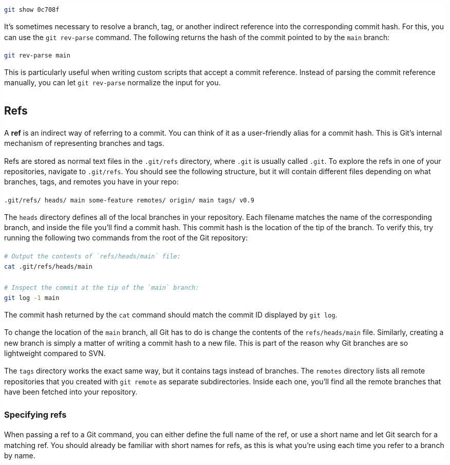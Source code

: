 ```sh
git show 0c708f
```

It’s sometimes necessary to resolve a branch, tag, or another indirect reference into the corresponding commit hash. For this, you can use the `git rev-parse` command. The following returns the hash of the commit pointed to by the `main` branch:

```sh
git rev-parse main
```

This is particularly useful when writing custom scripts that accept a commit reference. Instead of parsing the commit reference manually, you can let `git rev-parse` normalize the input for you.

## Refs

A **ref** is an indirect way of referring to a commit. You can think of it as a user-friendly alias for a commit hash. This is Git’s internal mechanism of representing branches and tags.

Refs are stored as normal text files in the `.git/refs` directory, where `.git` is usually called `.git`. To explore the refs in one of your repositories, navigate to `.git/refs`. You should see the following structure, but it will contain different files depending on what branches, tags, and remotes you have in your repo:

```sh
.git/refs/ heads/ main some-feature remotes/ origin/ main tags/ v0.9
```

The `heads` directory defines all of the local branches in your repository. Each filename matches the name of the corresponding branch, and inside the file you’ll find a commit hash. This commit hash is the location of the tip of the branch. To verify this, try running the following two commands from the root of the Git repository:

```sh
# Output the contents of `refs/heads/main` file:
cat .git/refs/heads/main

# Inspect the commit at the tip of the `main` branch:
git log -1 main
```

The commit hash returned by the `cat` command should match the commit ID displayed by `git log`.

To change the location of the `main` branch, all Git has to do is change the contents of the `refs/heads/main` file. Similarly, creating a new branch is simply a matter of writing a commit hash to a new file. This is part of the reason why Git branches are so lightweight compared to SVN.

The `tags` directory works the exact same way, but it contains tags instead of branches. The `remotes` directory lists all remote repositories that you created with `git remote` as separate subdirectories. Inside each one, you’ll find all the remote branches that have been fetched into your repository.

### Specifying refs

When passing a ref to a Git command, you can either define the full name of the ref, or use a short name and let Git search for a matching ref. You should already be familiar with short names for refs, as this is what you’re using each time you refer to a branch by name.
